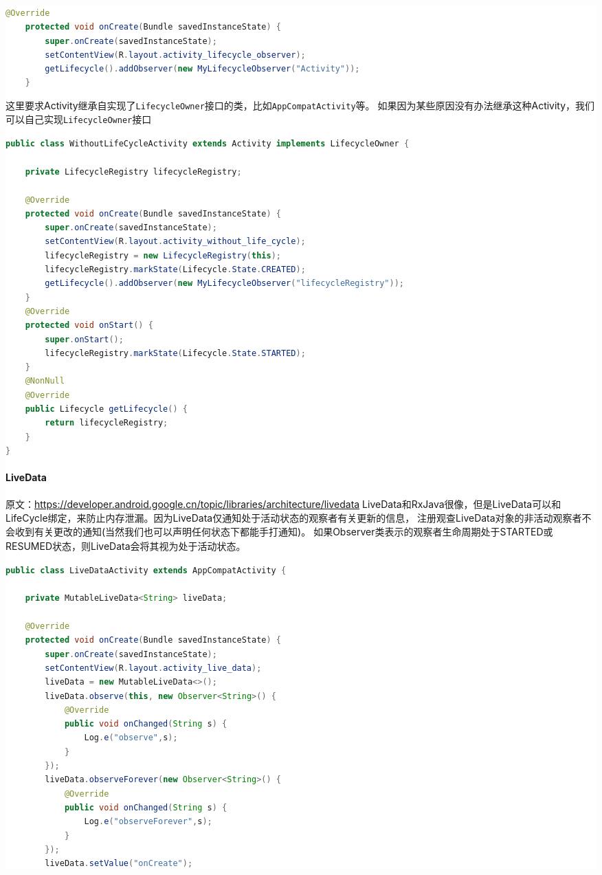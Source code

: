 ``` java
@Override
    protected void onCreate(Bundle savedInstanceState) {
        super.onCreate(savedInstanceState);
        setContentView(R.layout.activity_lifecycle_observer);
        getLifecycle().addObserver(new MyLifecycleObserver("Activity"));
    }
```
这里要求Activity继承自实现了`LifecycleOwner`接口的类，比如`AppCompatActivity`等。
如果因为某些原因没有办法继承这种Activity，我们可以自己实现`LifecycleOwner`接口
``` java
public class WithoutLifeCycleActivity extends Activity implements LifecycleOwner {

    private LifecycleRegistry lifecycleRegistry;
    
    @Override
    protected void onCreate(Bundle savedInstanceState) {
        super.onCreate(savedInstanceState);
        setContentView(R.layout.activity_without_life_cycle);
        lifecycleRegistry = new LifecycleRegistry(this);
        lifecycleRegistry.markState(Lifecycle.State.CREATED);
        getLifecycle().addObserver(new MyLifecycleObserver("lifecycleRegistry"));
    }
    @Override
    protected void onStart() {
        super.onStart();
        lifecycleRegistry.markState(Lifecycle.State.STARTED);
    }
    @NonNull
    @Override
    public Lifecycle getLifecycle() {
        return lifecycleRegistry;
    }
}

```

#### LiveData
原文：https://developer.android.google.cn/topic/libraries/architecture/livedata
LiveData和RxJava很像，但是LiveData可以和LifeCycle绑定，来防止内存泄漏。因为LiveData仅通知处于活动状态的观察者有关更新的信息，
注册观查LiveData对象的非活动观察者不会收到有关更改的通知(当然我们也可以声明任何状态下都能手打通知)。
如果Observer类表示的观察者生命周期处于STARTED或RESUMED状态，则LiveData会将其视为处于活动状态。 
``` java
public class LiveDataActivity extends AppCompatActivity {

    private MutableLiveData<String> liveData;
    
    @Override
    protected void onCreate(Bundle savedInstanceState) {
        super.onCreate(savedInstanceState);
        setContentView(R.layout.activity_live_data);
        liveData = new MutableLiveData<>();
        liveData.observe(this, new Observer<String>() {
            @Override
            public void onChanged(String s) {
                Log.e("observe",s);
            }
        });
        liveData.observeForever(new Observer<String>() {
            @Override
            public void onChanged(String s) {
                Log.e("observeForever",s);
            }
        });
        liveData.setValue("onCreate");
```